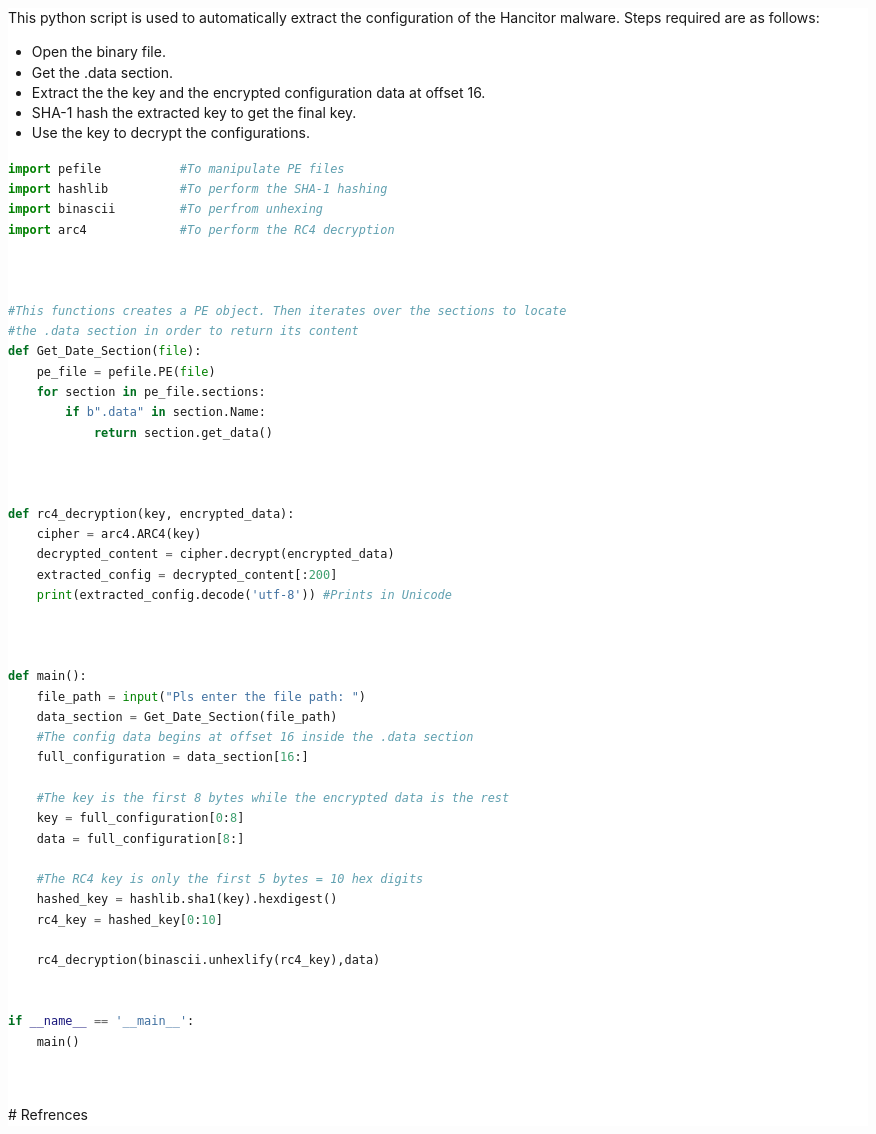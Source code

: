 This python script is used to automatically extract the configuration of the Hancitor malware. Steps required are as follows:

- Open the binary file.
- Get the .data section.
- Extract the the key and the encrypted configuration data at offset 16.
- SHA-1 hash the extracted key to get the final key.
- Use the key to decrypt the configurations.

```python
import pefile           #To manipulate PE files
import hashlib          #To perform the SHA-1 hashing
import binascii         #To perfrom unhexing
import arc4             #To perform the RC4 decryption



#This functions creates a PE object. Then iterates over the sections to locate
#the .data section in order to return its content
def Get_Date_Section(file):
    pe_file = pefile.PE(file)
    for section in pe_file.sections:
        if b".data" in section.Name:
            return section.get_data()



def rc4_decryption(key, encrypted_data):
    cipher = arc4.ARC4(key)
    decrypted_content = cipher.decrypt(encrypted_data)
    extracted_config = decrypted_content[:200]
    print(extracted_config.decode('utf-8')) #Prints in Unicode



def main():
    file_path = input("Pls enter the file path: ")
    data_section = Get_Date_Section(file_path)
    #The config data begins at offset 16 inside the .data section
    full_configuration = data_section[16:]

    #The key is the first 8 bytes while the encrypted data is the rest
    key = full_configuration[0:8]
    data = full_configuration[8:]

    #The RC4 key is only the first 5 bytes = 10 hex digits
    hashed_key = hashlib.sha1(key).hexdigest()
    rc4_key = hashed_key[0:10]

    rc4_decryption(binascii.unhexlify(rc4_key),data)


if __name__ == '__main__':
    main()

```
<br>
<br>
# Refrences
